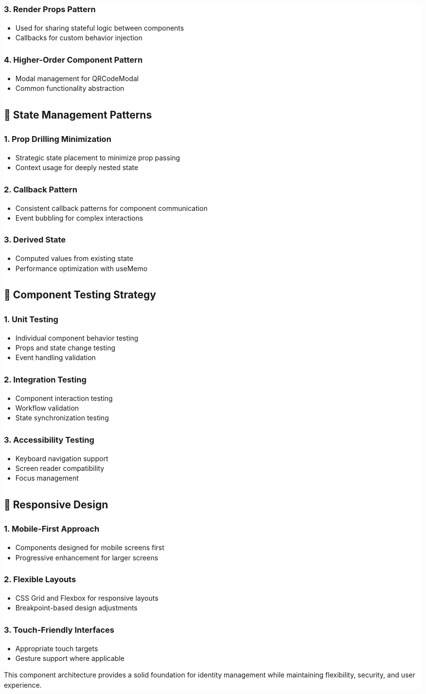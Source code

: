 ### 3. Render Props Pattern
- Used for sharing stateful logic between components
- Callbacks for custom behavior injection

### 4. Higher-Order Component Pattern
- Modal management for QRCodeModal
- Common functionality abstraction

## 🔄 State Management Patterns

### 1. Prop Drilling Minimization
- Strategic state placement to minimize prop passing
- Context usage for deeply nested state

### 2. Callback Pattern
- Consistent callback patterns for component communication
- Event bubbling for complex interactions

### 3. Derived State
- Computed values from existing state
- Performance optimization with useMemo

## 🧪 Component Testing Strategy

### 1. Unit Testing
- Individual component behavior testing
- Props and state change testing
- Event handling validation

### 2. Integration Testing
- Component interaction testing
- Workflow validation
- State synchronization testing

### 3. Accessibility Testing
- Keyboard navigation support
- Screen reader compatibility
- Focus management

## 📱 Responsive Design

### 1. Mobile-First Approach
- Components designed for mobile screens first
- Progressive enhancement for larger screens

### 2. Flexible Layouts
- CSS Grid and Flexbox for responsive layouts
- Breakpoint-based design adjustments

### 3. Touch-Friendly Interfaces
- Appropriate touch targets
- Gesture support where applicable

This component architecture provides a solid foundation for identity management while maintaining flexibility, security, and user experience.